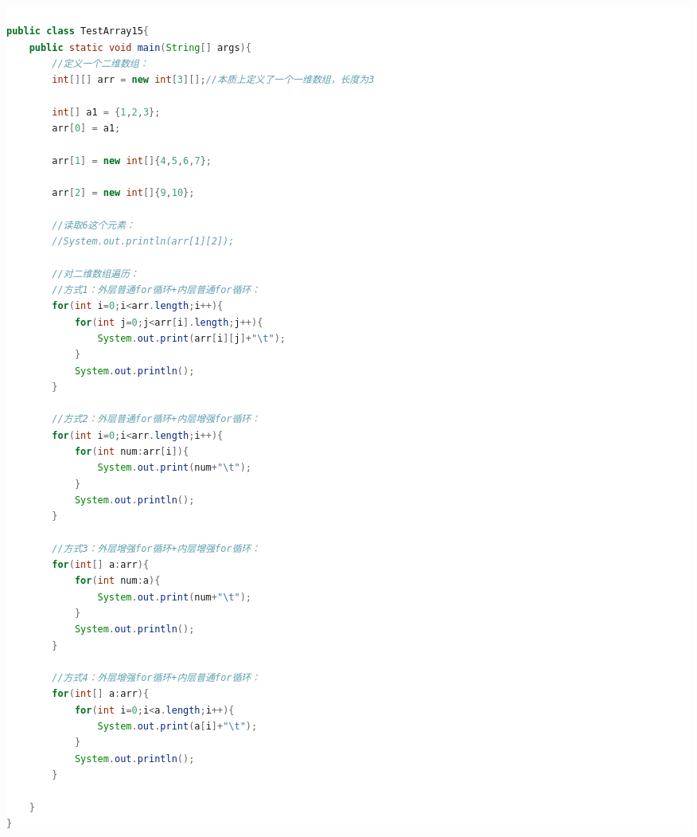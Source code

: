 




```java

public class TestArray15{
	public static void main(String[] args){
		//定义一个二维数组：
		int[][] arr = new int[3][];//本质上定义了一个一维数组，长度为3
		
		int[] a1 = {1,2,3};
		arr[0] = a1;
		
		arr[1] = new int[]{4,5,6,7};
		
		arr[2] = new int[]{9,10};
		
		//读取6这个元素：
		//System.out.println(arr[1][2]);
		
		//对二维数组遍历：
		//方式1：外层普通for循环+内层普通for循环：
		for(int i=0;i<arr.length;i++){
			for(int j=0;j<arr[i].length;j++){
				System.out.print(arr[i][j]+"\t");
			}
			System.out.println();
		}
		
		//方式2：外层普通for循环+内层增强for循环：
		for(int i=0;i<arr.length;i++){
			for(int num:arr[i]){
				System.out.print(num+"\t");
			}
			System.out.println();
		}
		
		//方式3：外层增强for循环+内层增强for循环：
		for(int[] a:arr){
			for(int num:a){
				System.out.print(num+"\t");
			}
			System.out.println();
		}
		
		//方式4：外层增强for循环+内层普通for循环：
		for(int[] a:arr){
			for(int i=0;i<a.length;i++){
				System.out.print(a[i]+"\t");
			}
			System.out.println();
		}

	}
}
```
